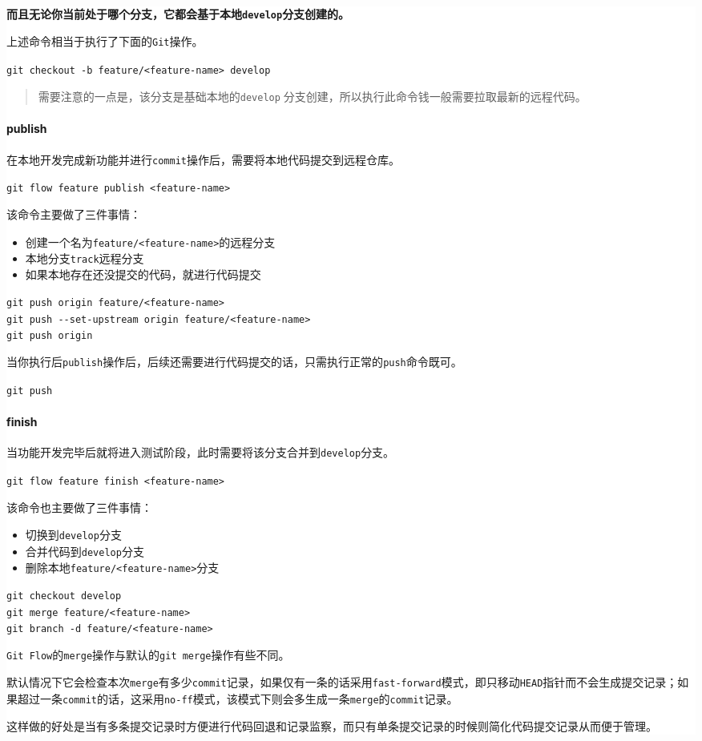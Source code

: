 **而且无论你当前处于哪个分支，它都会基于本地`develop`分支创建的。**

上述命令相当于执行了下面的`Git`操作。

```shell
git checkout -b feature/<feature-name> develop
```

> 需要注意的一点是，该分支是基础本地的`develop` 分支创建，所以执行此命令钱一般需要拉取最新的远程代码。

#### publish

在本地开发完成新功能并进行`commit`操作后，需要将本地代码提交到远程仓库。

```shell
git flow feature publish <feature-name>
```

该命令主要做了三件事情：

- 创建一个名为`feature/<feature-name>`的远程分支
- 本地分支`track`远程分支
- 如果本地存在还没提交的代码，就进行代码提交

```shell
git push origin feature/<feature-name>
git push --set-upstream origin feature/<feature-name>
git push origin
```

当你执行后`publish`操作后，后续还需要进行代码提交的话，只需执行正常的`push`命令既可。

```shell
git push
```

#### finish

当功能开发完毕后就将进入测试阶段，此时需要将该分支合并到`develop`分支。

```shell
git flow feature finish <feature-name>
```

该命令也主要做了三件事情：

- 切换到`develop`分支
- 合并代码到`develop`分支
- 删除本地`feature/<feature-name>`分支

```shell
git checkout develop
git merge feature/<feature-name>
git branch -d feature/<feature-name>
```

`Git Flow`的`merge`操作与默认的`git merge`操作有些不同。

默认情况下它会检查本次`merge`有多少`commit`记录，如果仅有一条的话采用`fast-forward`模式，即只移动`HEAD`指针而不会生成提交记录；如果超过一条`commit`的话，这采用`no-ff`模式，该模式下则会多生成一条`merge`的`commit`记录。

这样做的好处是当有多条提交记录时方便进行代码回退和记录监察，而只有单条提交记录的时候则简化代码提交记录从而便于管理。
